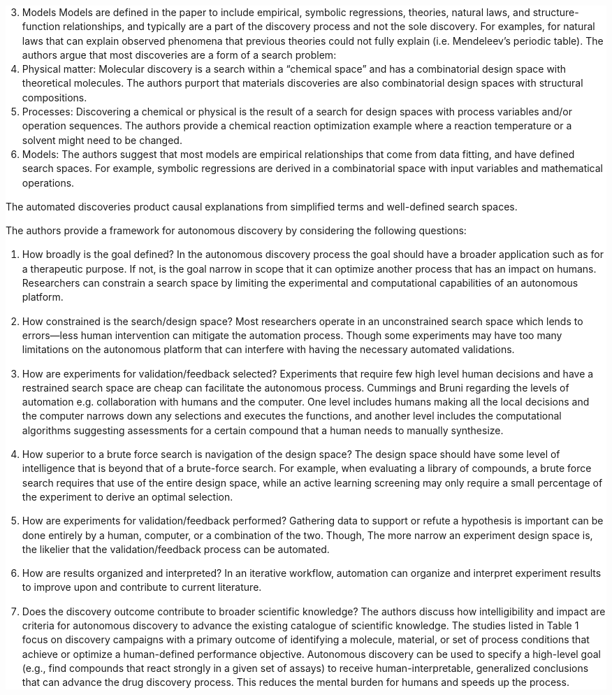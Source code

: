 3.	Models
Models are defined in the paper to include empirical, symbolic regressions, theories, natural laws, and structure-function relationships, and typically are a part of the discovery process and not the sole discovery. For examples, for natural laws that can explain observed phenomena that previous theories could not fully explain (i.e. Mendeleev’s periodic table). 
The authors argue that most discoveries are a form of a search problem: 
1. Physical matter: Molecular discovery is a search within a “chemical space” and has a combinatorial design space with theoretical molecules. The authors purport that materials discoveries are also combinatorial design spaces with structural compositions. 
2. Processes: Discovering a chemical or physical is the result of a search for design spaces with process variables and/or operation sequences. The authors provide a chemical reaction optimization example where a reaction temperature or a solvent might need to be changed. 
3. Models: The authors suggest that most models are empirical relationships that come from data fitting, and have defined search spaces. For example, symbolic regressions are derived in a combinatorial space with input variables and mathematical operations. 

The automated discoveries product causal explanations from simplified terms and well-defined search spaces. 

The authors provide a framework for autonomous discovery by considering the following questions:
1. How broadly is the goal defined?
In the autonomous discovery process the goal should have a broader application such as for a therapeutic purpose. If not, is the goal narrow in scope that it can optimize another process that has an impact on humans. Researchers can constrain a search space by limiting the experimental and computational capabilities of an autonomous platform. 

2. How constrained is the search/design space?
Most researchers operate in an unconstrained search space which lends to errors—less human intervention can mitigate the automation process. Though some experiments may have too many limitations on the autonomous platform that can interfere with having the necessary automated validations. 

3. How are experiments for validation/feedback selected?
Experiments that require few high level human decisions and have a restrained search space are cheap can facilitate the autonomous process. Cummings and Bruni regarding the levels of automation e.g. collaboration with humans and the computer. One level includes humans making all the local decisions and the computer narrows down any selections and executes the functions, and another level includes the computational algorithms suggesting assessments for a certain compound that a human needs to manually synthesize.  

4. How superior to a brute force search is navigation of the design space?
The design space should have some level of intelligence that is beyond that of a brute-force search. For example, when evaluating a library of compounds, a brute force search requires that use of the entire design space, while an active learning screening may only require a small percentage of the experiment to derive an optimal selection. 

5. How are experiments for validation/feedback performed?
Gathering data to support or refute a hypothesis is important can be done entirely by a human, computer, or a combination of the two. Though, The more narrow an experiment design space is, the likelier that the validation/feedback process can be automated.

6. How are results organized and interpreted?
In an iterative workflow, automation can organize and interpret experiment results to improve upon and contribute to current literature. 

7. Does the discovery outcome contribute to broader scientific knowledge?
The authors discuss how intelligibility and impact are criteria for autonomous discovery to advance the existing catalogue of scientific knowledge. The studies listed in Table 1 focus on discovery campaigns with a primary outcome of identifying a molecule, material, or set of process conditions that achieve or optimize a human-defined performance objective. Autonomous discovery can be used to specify a high-level goal (e.g., find compounds that react strongly in a given set of assays) to receive human-interpretable, generalized conclusions that can advance the drug discovery process. This reduces the mental burden for humans and speeds up the process.
